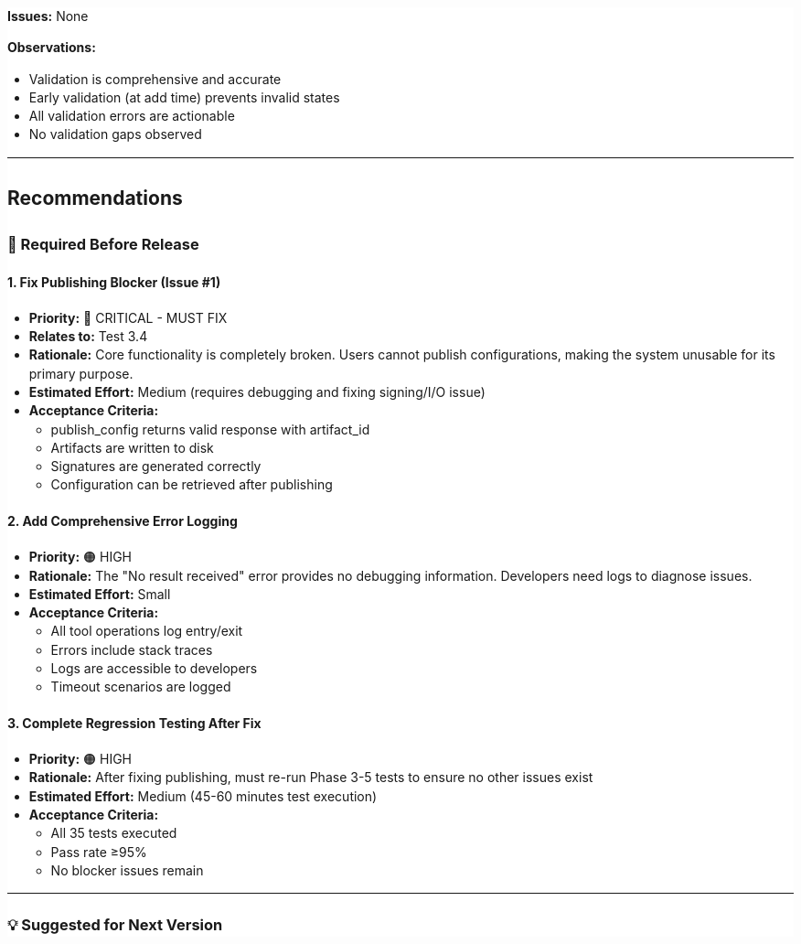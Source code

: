 **Issues:** None

**Observations:**
- Validation is comprehensive and accurate
- Early validation (at add time) prevents invalid states
- All validation errors are actionable
- No validation gaps observed

---

## Recommendations

### 🚨 Required Before Release

#### 1. Fix Publishing Blocker (Issue #1)
- **Priority:** 🔴 CRITICAL - MUST FIX
- **Relates to:** Test 3.4
- **Rationale:** Core functionality is completely broken. Users cannot publish configurations, making the system unusable for its primary purpose.
- **Estimated Effort:** Medium (requires debugging and fixing signing/I/O issue)
- **Acceptance Criteria:**
  - publish_config returns valid response with artifact_id
  - Artifacts are written to disk
  - Signatures are generated correctly
  - Configuration can be retrieved after publishing

#### 2. Add Comprehensive Error Logging
- **Priority:** 🟠 HIGH
- **Rationale:** The "No result received" error provides no debugging information. Developers need logs to diagnose issues.
- **Estimated Effort:** Small
- **Acceptance Criteria:**
  - All tool operations log entry/exit
  - Errors include stack traces
  - Logs are accessible to developers
  - Timeout scenarios are logged

#### 3. Complete Regression Testing After Fix
- **Priority:** 🟠 HIGH
- **Rationale:** After fixing publishing, must re-run Phase 3-5 tests to ensure no other issues exist
- **Estimated Effort:** Medium (45-60 minutes test execution)
- **Acceptance Criteria:**
  - All 35 tests executed
  - Pass rate ≥95%
  - No blocker issues remain

---

### 💡 Suggested for Next Version
